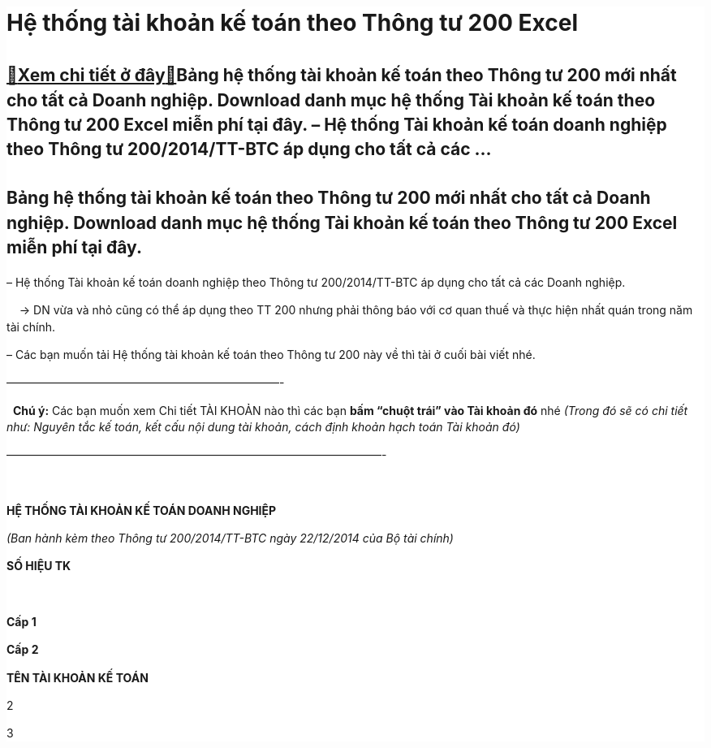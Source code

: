 Hệ thống tài khoản kế toán theo Thông tư 200 Excel
==================================================

[:gift:Xem chi tiết ở đây:gift:](https://hddtvn.com/he-thong-tai-khoan-ke-toan-theo-thong-tu-200-excel/)Bảng hệ thống tài khoản kế toán theo Thông tư 200 mới nhất cho tất cả Doanh nghiệp. Download danh mục hệ thống Tài khoản kế toán theo Thông tư 200 Excel miễn phí tại đây. – Hệ thống Tài khoản kế toán doanh nghiệp theo Thông tư 200/2014/TT-BTC áp dụng cho tất cả các …
---------------------------------------------------------------------------------------------------------------------------------------------------------------------------------------------------------------------------------------------------------------------------------



Bảng hệ thống tài khoản kế toán theo Thông tư 200 mới nhất cho tất cả Doanh nghiệp. Download danh mục hệ thống Tài khoản kế toán theo Thông tư 200 Excel miễn phí tại đây.
----------------------------------------------------------------------------------------------------------------------------------------------------------------------------------


– Hệ thống Tài khoản kế toán doanh nghiệp theo Thông tư 200/2014/TT-BTC áp dụng cho tất cả các Doanh nghiệp.  

    -> DN vừa và nhỏ cũng có thể áp dụng theo TT 200 nhưng phải thông báo với cơ quan thuế và thực hiện nhất quán trong năm tài chính.





– Các bạn muốn tải Hệ thống tài khoản kế toán theo Thông tư 200 này về thì tài ở cuối bài viết nhé.



————————————————————————-  

  
**Chú ý:** Các bạn muốn xem Chi tiết TÀI KHOẢN nào thì các bạn **bấm “chuột trái” vào Tài khoản đó** nhé *(Trong đó sẽ có chi tiết như: Nguyên tắc kế toán, kết cấu nội dung tài khoản, cách định khoản hạch toán Tài khoản đó)*



 —————————————————————————————————-  

  

**HỆ THỐNG TÀI KHOẢN KẾ TOÁN DOANH NGHIỆP**  

*(Ban hành kèm theo Thông tư 200/2014/TT-BTC ngày 22/12/2014 của Bộ tài chính)*
 






**SỐ HIỆU TK**

 



**Cấp 1**

**Cấp 2**

**TÊN TÀI KHOẢN KẾ TOÁN**



2

3
